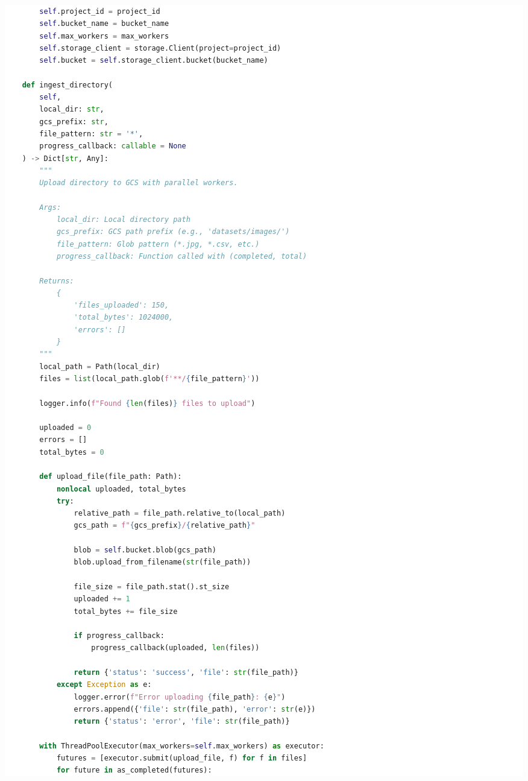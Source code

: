 ```python
        self.project_id = project_id
        self.bucket_name = bucket_name
        self.max_workers = max_workers
        self.storage_client = storage.Client(project=project_id)
        self.bucket = self.storage_client.bucket(bucket_name)

    def ingest_directory(
        self,
        local_dir: str,
        gcs_prefix: str,
        file_pattern: str = '*',
        progress_callback: callable = None
    ) -> Dict[str, Any]:
        """
        Upload directory to GCS with parallel workers.

        Args:
            local_dir: Local directory path
            gcs_prefix: GCS path prefix (e.g., 'datasets/images/')
            file_pattern: Glob pattern (*.jpg, *.csv, etc.)
            progress_callback: Function called with (completed, total)

        Returns:
            {
                'files_uploaded': 150,
                'total_bytes': 1024000,
                'errors': []
            }
        """
        local_path = Path(local_dir)
        files = list(local_path.glob(f'**/{file_pattern}'))

        logger.info(f"Found {len(files)} files to upload")

        uploaded = 0
        errors = []
        total_bytes = 0

        def upload_file(file_path: Path):
            nonlocal uploaded, total_bytes
            try:
                relative_path = file_path.relative_to(local_path)
                gcs_path = f"{gcs_prefix}/{relative_path}"

                blob = self.bucket.blob(gcs_path)
                blob.upload_from_filename(str(file_path))

                file_size = file_path.stat().st_size
                uploaded += 1
                total_bytes += file_size

                if progress_callback:
                    progress_callback(uploaded, len(files))

                return {'status': 'success', 'file': str(file_path)}
            except Exception as e:
                logger.error(f"Error uploading {file_path}: {e}")
                errors.append({'file': str(file_path), 'error': str(e)})
                return {'status': 'error', 'file': str(file_path)}

        with ThreadPoolExecutor(max_workers=self.max_workers) as executor:
            futures = [executor.submit(upload_file, f) for f in files]
            for future in as_completed(futures):
```